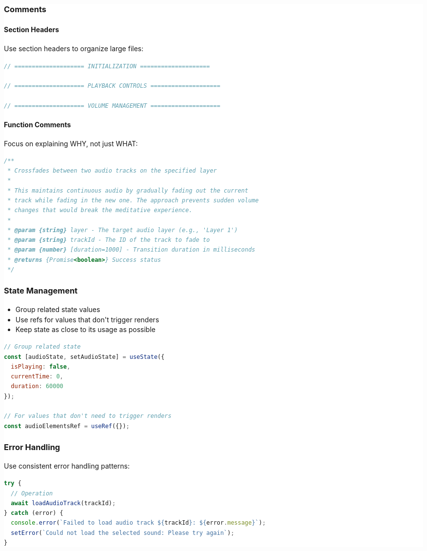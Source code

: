 ### Comments

#### Section Headers
Use section headers to organize large files:

```javascript
// ==================== INITIALIZATION ====================

// ==================== PLAYBACK CONTROLS ====================

// ==================== VOLUME MANAGEMENT ====================
```

#### Function Comments
Focus on explaining WHY, not just WHAT:

```javascript
/**
 * Crossfades between two audio tracks on the specified layer
 * 
 * This maintains continuous audio by gradually fading out the current
 * track while fading in the new one. The approach prevents sudden volume
 * changes that would break the meditative experience.
 * 
 * @param {string} layer - The target audio layer (e.g., 'Layer 1')
 * @param {string} trackId - The ID of the track to fade to
 * @param {number} [duration=1000] - Transition duration in milliseconds
 * @returns {Promise<boolean>} Success status
 */
```

### State Management
- Group related state values
- Use refs for values that don't trigger renders
- Keep state as close to its usage as possible

```javascript
// Group related state
const [audioState, setAudioState] = useState({
  isPlaying: false,
  currentTime: 0,
  duration: 60000
});

// For values that don't need to trigger renders
const audioElementsRef = useRef({});
```

### Error Handling
Use consistent error handling patterns:

```javascript
try {
  // Operation
  await loadAudioTrack(trackId);
} catch (error) {
  console.error(`Failed to load audio track ${trackId}: ${error.message}`);
  setError(`Could not load the selected sound: Please try again`);
}
```
